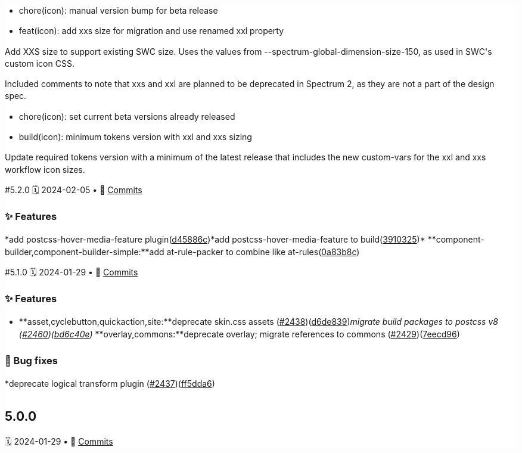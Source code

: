 - chore(icon): manual version bump for beta release

- feat(icon): add xxs size for migration and use renamed xxl property

Add XXS size to support existing SWC size. Uses the values from
--spectrum-global-dimension-size-150, as used in SWC's custom icon CSS.

Included comments to note that xxs and xxl are planned to be deprecated
in Spectrum 2, as they are not a part of the design spec.

- chore(icon): set current beta versions already released

- build(icon): minimum tokens version with xxl and xxs sizing

Update required tokens version with a minimum of the latest release that
includes the new custom-vars for the xxl and xxs workflow icon sizes.

<a name="5.2.0"></a>
#5.2.0
🗓
2024-02-05 • 📝 [Commits](https://github.com/adobe/spectrum-css/compare/@spectrum-css/component-builder@5.1.0...@spectrum-css/component-builder@5.2.0)

### ✨ Features

*add postcss-hover-media-feature plugin([d45886c](https://github.com/adobe/spectrum-css/commit/d45886c))*add postcss-hover-media-feature to build([3910325](https://github.com/adobe/spectrum-css/commit/3910325))\*
**component-builder,component-builder-simple:**add at-rule-packer to combine like at-rules([0a83b8c](https://github.com/adobe/spectrum-css/commit/0a83b8c))

<a name="5.1.0"></a>
#5.1.0
🗓
2024-01-29 • 📝 [Commits](https://github.com/adobe/spectrum-css/compare/@spectrum-css/component-builder@4.0.21...@spectrum-css/component-builder@5.1.0)

### ✨ Features

- **asset,cyclebutton,quickaction,site:**deprecate skin.css assets ([#2438](https://github.com/adobe/spectrum-css/issues/2438))([d6de839](https://github.com/adobe/spectrum-css/commit/d6de839))_migrate build packages to postcss v8 ([#2460](https://github.com/adobe/spectrum-css/issues/2460))([bd6c40e](https://github.com/adobe/spectrum-css/commit/bd6c40e))_
  **overlay,commons:**deprecate overlay; migrate references to commons ([#2429](https://github.com/adobe/spectrum-css/issues/2429))([7eecd96](https://github.com/adobe/spectrum-css/commit/7eecd96))

### 🐛 Bug fixes

\*deprecate logical transform plugin ([#2437](https://github.com/adobe/spectrum-css/issues/2437))([ff5dda6](https://github.com/adobe/spectrum-css/commit/ff5dda6))

<a name="5.0.0"></a>

## 5.0.0

🗓
2024-01-29 • 📝 [Commits](https://github.com/adobe/spectrum-css/compare/@spectrum-css/component-builder-simple@4.0.21...@spectrum-css/component-builder-simple@5.0.0)
